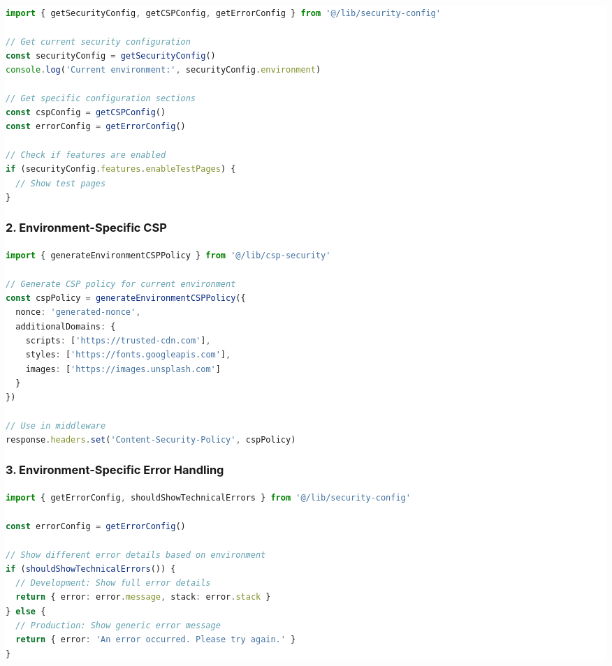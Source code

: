 ```typescript
import { getSecurityConfig, getCSPConfig, getErrorConfig } from '@/lib/security-config'

// Get current security configuration
const securityConfig = getSecurityConfig()
console.log('Current environment:', securityConfig.environment)

// Get specific configuration sections
const cspConfig = getCSPConfig()
const errorConfig = getErrorConfig()

// Check if features are enabled
if (securityConfig.features.enableTestPages) {
  // Show test pages
}
```

### **2. Environment-Specific CSP**

```typescript
import { generateEnvironmentCSPPolicy } from '@/lib/csp-security'

// Generate CSP policy for current environment
const cspPolicy = generateEnvironmentCSPPolicy({
  nonce: 'generated-nonce',
  additionalDomains: {
    scripts: ['https://trusted-cdn.com'],
    styles: ['https://fonts.googleapis.com'],
    images: ['https://images.unsplash.com']
  }
})

// Use in middleware
response.headers.set('Content-Security-Policy', cspPolicy)
```

### **3. Environment-Specific Error Handling**

```typescript
import { getErrorConfig, shouldShowTechnicalErrors } from '@/lib/security-config'

const errorConfig = getErrorConfig()

// Show different error details based on environment
if (shouldShowTechnicalErrors()) {
  // Development: Show full error details
  return { error: error.message, stack: error.stack }
} else {
  // Production: Show generic error message
  return { error: 'An error occurred. Please try again.' }
}
```
